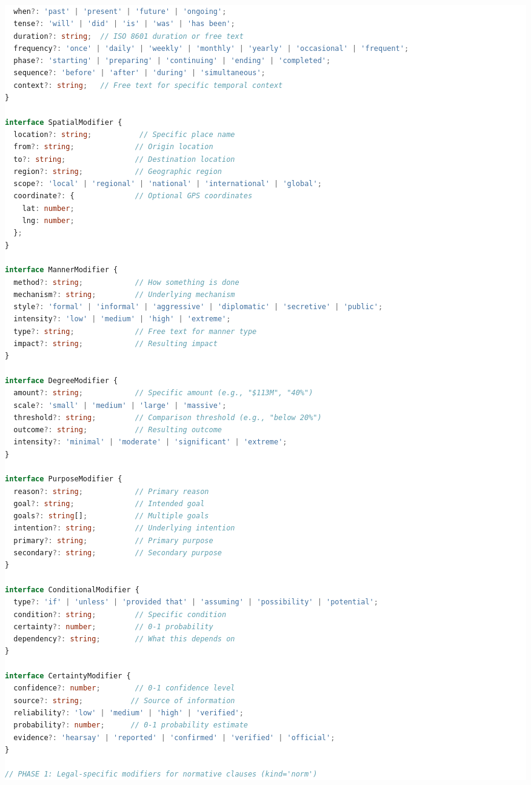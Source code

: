 ```typescript
  when?: 'past' | 'present' | 'future' | 'ongoing';
  tense?: 'will' | 'did' | 'is' | 'was' | 'has been';
  duration?: string;  // ISO 8601 duration or free text
  frequency?: 'once' | 'daily' | 'weekly' | 'monthly' | 'yearly' | 'occasional' | 'frequent';
  phase?: 'starting' | 'preparing' | 'continuing' | 'ending' | 'completed';
  sequence?: 'before' | 'after' | 'during' | 'simultaneous';
  context?: string;   // Free text for specific temporal context
}

interface SpatialModifier {
  location?: string;           // Specific place name
  from?: string;              // Origin location
  to?: string;                // Destination location
  region?: string;            // Geographic region
  scope?: 'local' | 'regional' | 'national' | 'international' | 'global';
  coordinate?: {              // Optional GPS coordinates
    lat: number;
    lng: number;
  };
}

interface MannerModifier {
  method?: string;            // How something is done
  mechanism?: string;         // Underlying mechanism
  style?: 'formal' | 'informal' | 'aggressive' | 'diplomatic' | 'secretive' | 'public';
  intensity?: 'low' | 'medium' | 'high' | 'extreme';
  type?: string;              // Free text for manner type
  impact?: string;            // Resulting impact
}

interface DegreeModifier {
  amount?: string;            // Specific amount (e.g., "$113M", "40%")
  scale?: 'small' | 'medium' | 'large' | 'massive';
  threshold?: string;         // Comparison threshold (e.g., "below 20%")
  outcome?: string;           // Resulting outcome
  intensity?: 'minimal' | 'moderate' | 'significant' | 'extreme';
}

interface PurposeModifier {
  reason?: string;            // Primary reason
  goal?: string;              // Intended goal
  goals?: string[];           // Multiple goals
  intention?: string;         // Underlying intention
  primary?: string;           // Primary purpose
  secondary?: string;         // Secondary purpose
}

interface ConditionalModifier {
  type?: 'if' | 'unless' | 'provided that' | 'assuming' | 'possibility' | 'potential';
  condition?: string;         // Specific condition
  certainty?: number;         // 0-1 probability
  dependency?: string;        // What this depends on
}

interface CertaintyModifier {
  confidence?: number;        // 0-1 confidence level
  source?: string;           // Source of information
  reliability?: 'low' | 'medium' | 'high' | 'verified';
  probability?: number;      // 0-1 probability estimate
  evidence?: 'hearsay' | 'reported' | 'confirmed' | 'verified' | 'official';
}

// PHASE 1: Legal-specific modifiers for normative clauses (kind='norm')
```